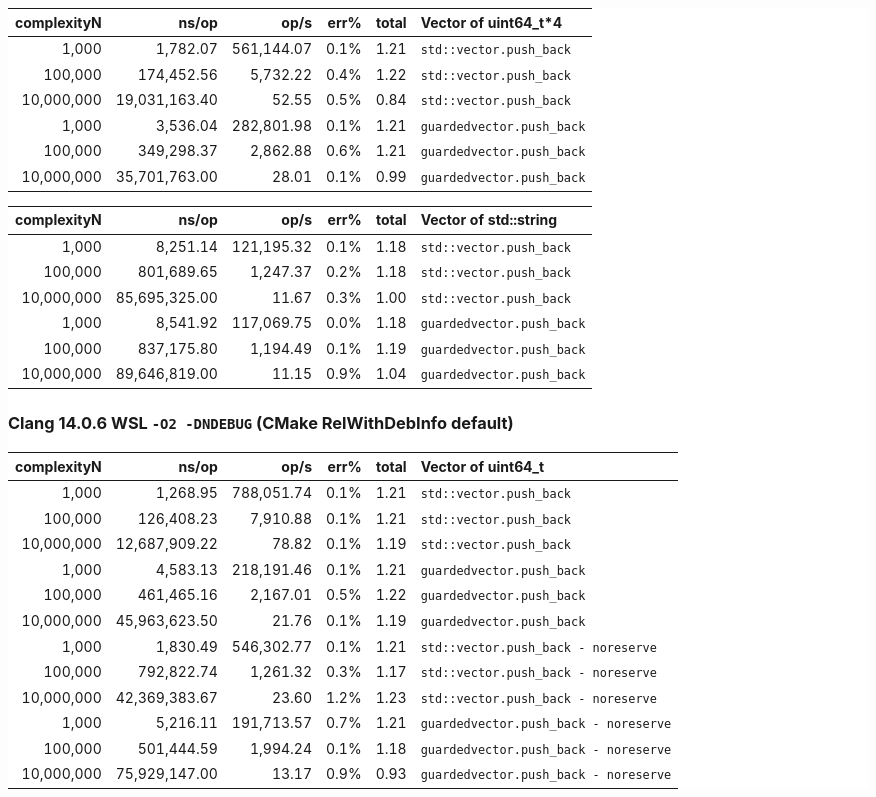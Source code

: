 | complexityN |               ns/op |                op/s |    err% |     total | Vector of uint64_t*4
|------------:|--------------------:|--------------------:|--------:|----------:|:---------------------
|       1,000 |            1,782.07 |          561,144.07 |    0.1% |      1.21 | `std::vector.push_back`
|     100,000 |          174,452.56 |            5,732.22 |    0.4% |      1.22 | `std::vector.push_back`
|  10,000,000 |       19,031,163.40 |               52.55 |    0.5% |      0.84 | `std::vector.push_back`
|       1,000 |            3,536.04 |          282,801.98 |    0.1% |      1.21 | `guardedvector.push_back`
|     100,000 |          349,298.37 |            2,862.88 |    0.6% |      1.21 | `guardedvector.push_back`
|  10,000,000 |       35,701,763.00 |               28.01 |    0.1% |      0.99 | `guardedvector.push_back`

| complexityN |               ns/op |                op/s |    err% |     total | Vector of std::string
|------------:|--------------------:|--------------------:|--------:|----------:|:----------------------
|       1,000 |            8,251.14 |          121,195.32 |    0.1% |      1.18 | `std::vector.push_back`
|     100,000 |          801,689.65 |            1,247.37 |    0.2% |      1.18 | `std::vector.push_back`
|  10,000,000 |       85,695,325.00 |               11.67 |    0.3% |      1.00 | `std::vector.push_back`
|       1,000 |            8,541.92 |          117,069.75 |    0.0% |      1.18 | `guardedvector.push_back`
|     100,000 |          837,175.80 |            1,194.49 |    0.1% |      1.19 | `guardedvector.push_back`
|  10,000,000 |       89,646,819.00 |               11.15 |    0.9% |      1.04 | `guardedvector.push_back`

### Clang 14.0.6 WSL `-O2 -DNDEBUG` (CMake RelWithDebInfo default)
| complexityN |               ns/op |                op/s |    err% |     total | Vector of uint64_t
|------------:|--------------------:|--------------------:|--------:|----------:|:-------------------
|       1,000 |            1,268.95 |          788,051.74 |    0.1% |      1.21 | `std::vector.push_back`
|     100,000 |          126,408.23 |            7,910.88 |    0.1% |      1.21 | `std::vector.push_back`
|  10,000,000 |       12,687,909.22 |               78.82 |    0.1% |      1.19 | `std::vector.push_back`
|       1,000 |            4,583.13 |          218,191.46 |    0.1% |      1.21 | `guardedvector.push_back`
|     100,000 |          461,465.16 |            2,167.01 |    0.5% |      1.22 | `guardedvector.push_back`
|  10,000,000 |       45,963,623.50 |               21.76 |    0.1% |      1.19 | `guardedvector.push_back`
|       1,000 |            1,830.49 |          546,302.77 |    0.1% |      1.21 | `std::vector.push_back - noreserve`
|     100,000 |          792,822.74 |            1,261.32 |    0.3% |      1.17 | `std::vector.push_back - noreserve`
|  10,000,000 |       42,369,383.67 |               23.60 |    1.2% |      1.23 | `std::vector.push_back - noreserve`
|       1,000 |            5,216.11 |          191,713.57 |    0.7% |      1.21 | `guardedvector.push_back - noreserve`
|     100,000 |          501,444.59 |            1,994.24 |    0.1% |      1.18 | `guardedvector.push_back - noreserve`
|  10,000,000 |       75,929,147.00 |               13.17 |    0.9% |      0.93 | `guardedvector.push_back - noreserve`
